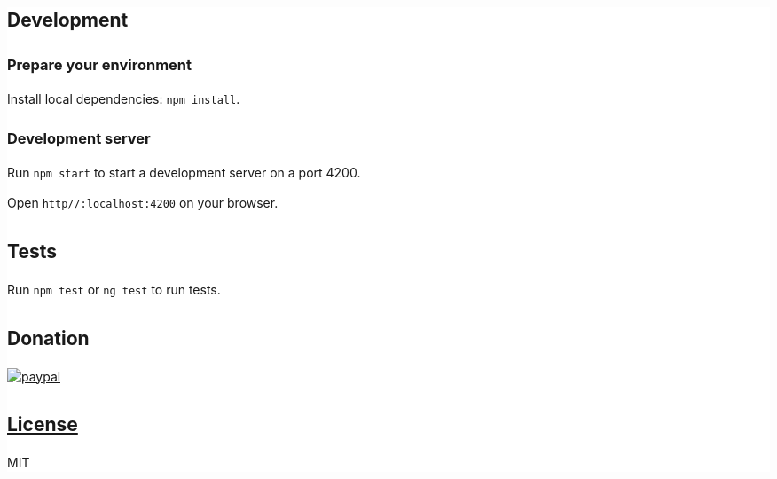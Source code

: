 ## Development

### Prepare your environment

Install local dependencies: `npm install`.

### Development server

Run `npm start` to start a development server on a port 4200.

Open `http//:localhost:4200` on your browser.

## Tests

Run `npm test` or `ng test` to run tests.

## Donation

[![paypal](https://www.paypalobjects.com/en_US/i/btn/btn_donateCC_LG.gif)](https://www.paypal.com/cgi-bin/webscr?cmd=_s-xclick&hosted_button_id=THF6M338KQ626)

## [License](https://github.com/fetrarij/ngx-daterangepicker-material/blob/master/LICENSE)

MIT
